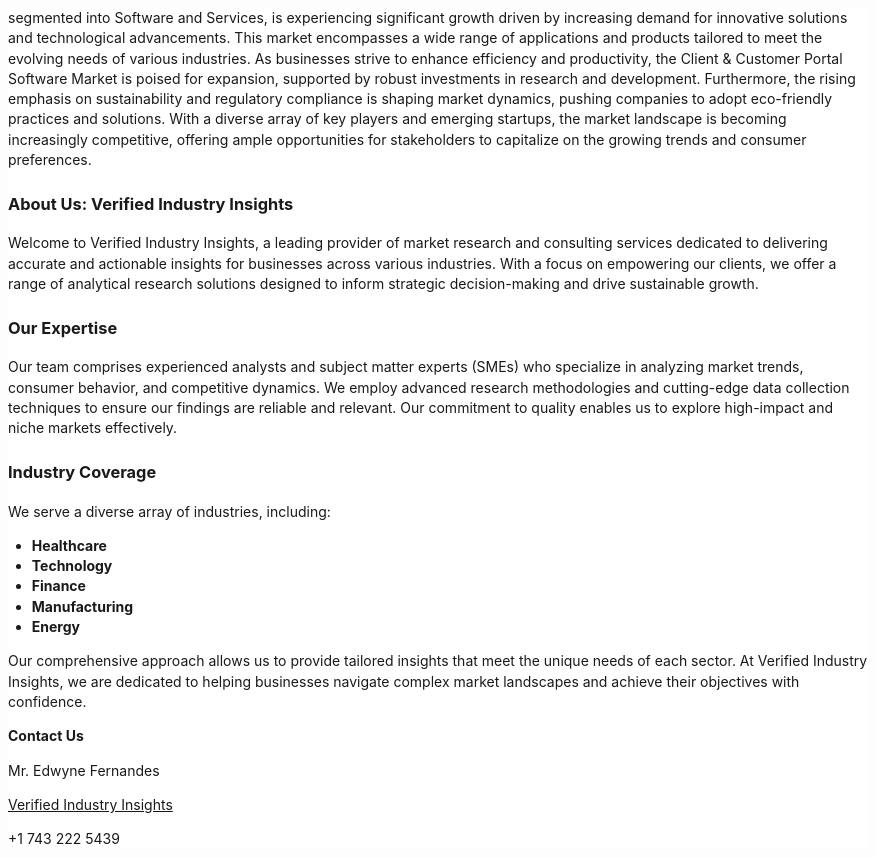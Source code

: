 segmented into Software and Services, is experiencing significant growth driven by increasing demand for innovative solutions and technological advancements. This market encompasses a wide range of applications and products tailored to meet the evolving needs of various industries. As businesses strive to enhance efficiency and productivity, the Client & Customer Portal Software Market is poised for expansion, supported by robust investments in research and development. Furthermore, the rising emphasis on sustainability and regulatory compliance is shaping market dynamics, pushing companies to adopt eco-friendly practices and solutions. With a diverse array of key players and emerging startups, the market landscape is becoming increasingly competitive, offering ample opportunities for stakeholders to capitalize on the growing trends and consumer preferences.</p><h3>About Us: Verified Industry Insights</h3><p>Welcome to Verified Industry Insights, a leading provider of market research and consulting services dedicated to delivering accurate and actionable insights for businesses across various industries. With a focus on empowering our clients, we offer a range of analytical research solutions designed to inform strategic decision-making and drive sustainable growth.</p><h3>Our Expertise</h3><p>Our team comprises experienced analysts and subject matter experts (SMEs) who specialize in analyzing market trends, consumer behavior, and competitive dynamics. We employ advanced research methodologies and cutting-edge data collection techniques to ensure our findings are reliable and relevant. Our commitment to quality enables us to explore high-impact and niche markets effectively.</p><h3>Industry Coverage</h3><p>We serve a diverse array of industries, including:</p><ul><li><strong>Healthcare</strong></li><li><strong>Technology</strong></li><li><strong>Finance</strong></li><li><strong>Manufacturing</strong></li><li><strong>Energy</strong></li></ul><p>Our comprehensive approach allows us to provide tailored insights that meet the unique needs of each sector. At Verified Industry Insights, we are dedicated to helping businesses navigate complex market landscapes and achieve their objectives with confidence.</p><p><strong>Contact Us</strong></p><p>Mr. Edwyne Fernandes</p><p><a href="https://www.verifiedindustryinsights.com/">Verified Industry Insights</a></p><p>+1 743 222 5439</p>
